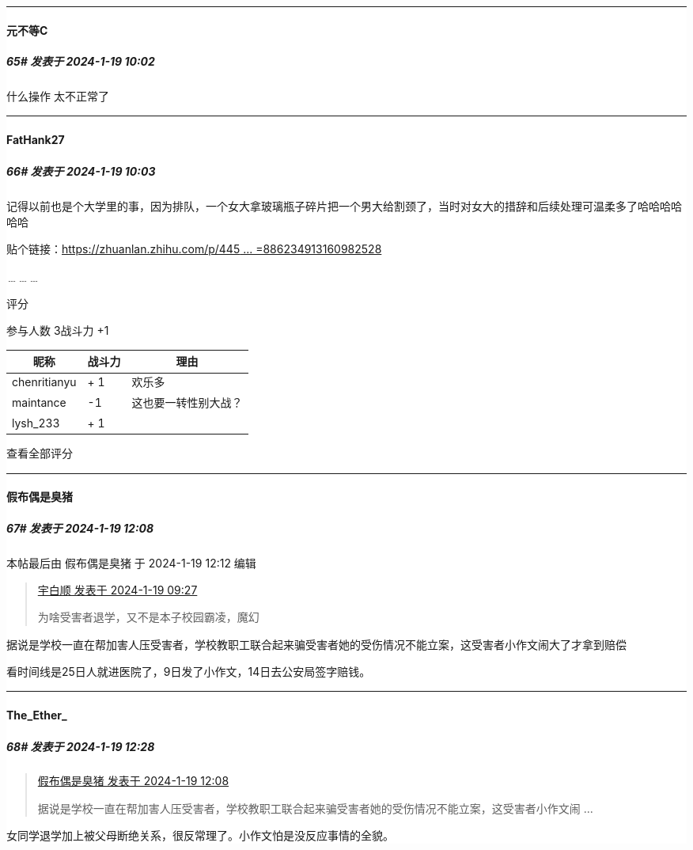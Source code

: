 *****

####  元不等C  
##### 65#       发表于 2024-1-19 10:02

什么操作 太不正常了

*****

####  FatHank27  
##### 66#       发表于 2024-1-19 10:03

记得以前也是个大学里的事，因为排队，一个女大拿玻璃瓶子碎片把一个男大给割颈了，当时对女大的措辞和后续处理可温柔多了哈哈哈哈哈哈

贴个链接：[https://zhuanlan.zhihu.com/p/445 ... =886234913160982528](https://zhuanlan.zhihu.com/p/445077086?utm_medium=social&amp;utm_oi=886234913160982528)

﹍﹍﹍

评分

 参与人数 3战斗力 +1

|昵称|战斗力|理由|
|----|---|---|
| chenritianyu| + 1|欢乐多|
| maintance|-1|这也要一转性别大战？|
| lysh_233| + 1||

查看全部评分

*****

####  假布偶是臭猪  
##### 67#       发表于 2024-1-19 12:08

 本帖最后由 假布偶是臭猪 于 2024-1-19 12:12 编辑 
<blockquote><a href="httphttps://bbs.saraba1st.com/2b/forum.php?mod=redirect&amp;goto=findpost&amp;pid=63697610&amp;ptid=2168482" target="_blank">宇白顺 发表于 2024-1-19 09:27</a>

为啥受害者退学，又不是本子校园霸凌，魔幻</blockquote>
据说是学校一直在帮加害人压受害者，学校教职工联合起来骗受害者她的受伤情况不能立案，这受害者小作文闹大了才拿到赔偿

看时间线是25日人就进医院了，9日发了小作文，14日去公安局签字赔钱。

*****

####  The_Ether_  
##### 68#       发表于 2024-1-19 12:28

<blockquote><a href="httphttps://bbs.saraba1st.com/2b/forum.php?mod=redirect&amp;goto=findpost&amp;pid=63699817&amp;ptid=2168482" target="_blank">假布偶是臭猪 发表于 2024-1-19 12:08</a>

据说是学校一直在帮加害人压受害者，学校教职工联合起来骗受害者她的受伤情况不能立案，这受害者小作文闹 ...</blockquote>
女同学退学加上被父母断绝关系，很反常理了。小作文怕是没反应事情的全貌。
